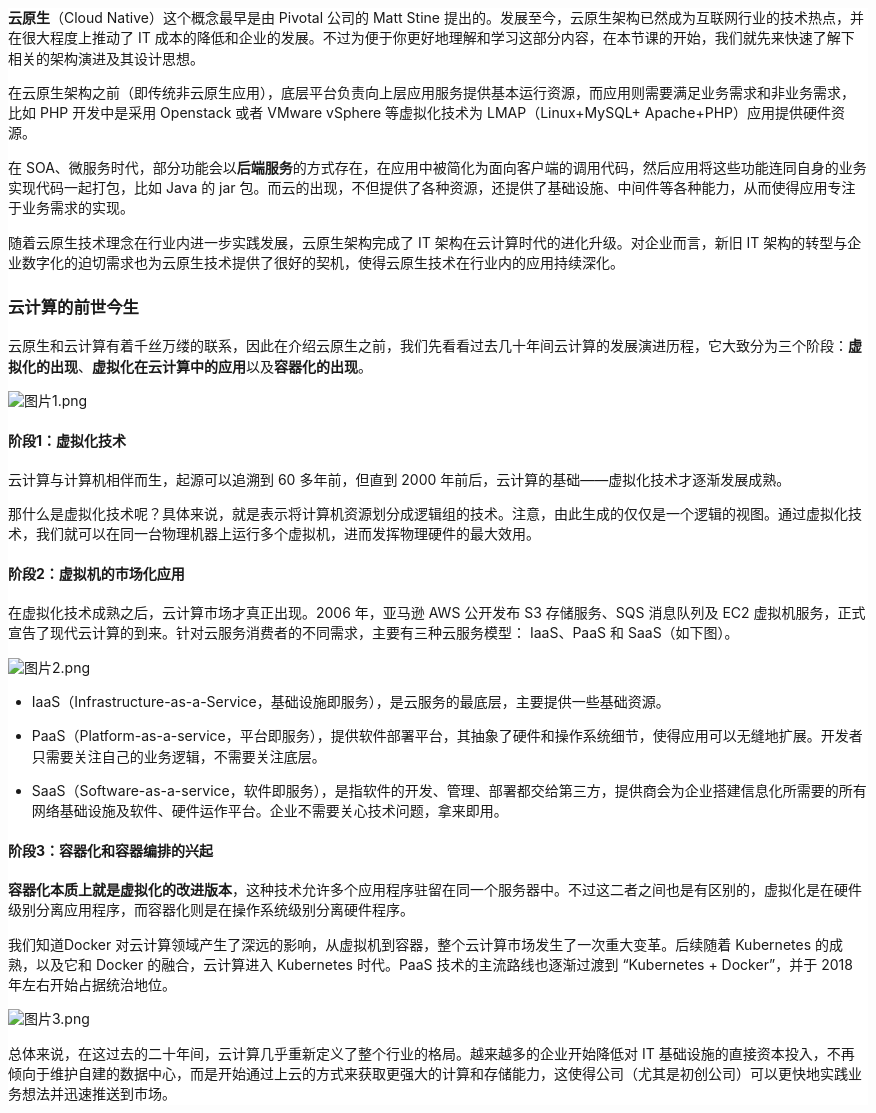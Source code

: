 <p data-nodeid="1" class=""><strong data-nodeid="74">云原生</strong>（Cloud Native）这个概念最早是由 Pivotal 公司的 Matt Stine 提出的。发展至今，云原生架构已然成为互联网行业的技术热点，并在很大程度上推动了 IT 成本的降低和企业的发展。不过为便于你更好地理解和学习这部分内容，在本节课的开始，我们就先来快速了解下相关的架构演进及其设计思想。</p>
<p data-nodeid="2">在云原生架构之前（即传统非云原生应用），底层平台负责向上层应用服务提供基本运行资源，而应用则需要满足业务需求和非业务需求，比如 PHP 开发中是采用 Openstack 或者 VMware vSphere 等虚拟化技术为 LMAP（Linux+MySQL+ Apache+PHP）应用提供硬件资源。</p>
<p data-nodeid="3">在 SOA、微服务时代，部分功能会以<strong data-nodeid="81">后端服务</strong>的方式存在，在应用中被简化为面向客户端的调用代码，然后应用将这些功能连同自身的业务实现代码一起打包，比如 Java 的 jar 包。而云的出现，不但提供了各种资源，还提供了基础设施、中间件等各种能力，从而使得应用专注于业务需求的实现。</p>
<p data-nodeid="4">随着云原生技术理念在行业内进一步实践发展，云原生架构完成了 IT 架构在云计算时代的进化升级。对企业而言，新旧 IT 架构的转型与企业数字化的迫切需求也为云原生技术提供了很好的契机，使得云原生技术在行业内的应用持续深化。</p>
<h3 data-nodeid="5">云计算的前世今生</h3>
<p data-nodeid="1253">云原生和云计算有着千丝万缕的联系，因此在介绍云原生之前，我们先看看过去几十年间云计算的发展演进历程，它大致分为三个阶段：<strong data-nodeid="1268">虚拟化的出现</strong>、<strong data-nodeid="1269">虚拟化在云计算中的应用</strong>以及<strong data-nodeid="1270">容器化的出现</strong>。</p>
<p data-nodeid="1254" class=""><img src="https://s0.lgstatic.com/i/image/M00/29/7D/Ciqc1F762ziAHuPyAAEDvHR95jI135.png" alt="图片1.png" data-nodeid="1273"></p>


<h4 data-nodeid="8">阶段1：虚拟化技术</h4>
<p data-nodeid="9">云计算与计算机相伴而生，起源可以追溯到 60 多年前，但直到 2000 年前后，云计算的基础——虚拟化技术才逐渐发展成熟。</p>
<p data-nodeid="10">那什么是虚拟化技术呢？具体来说，就是表示将计算机资源划分成逻辑组的技术。注意，由此生成的仅仅是一个逻辑的视图。通过虚拟化技术，我们就可以在同一台物理机器上运行多个虚拟机，进而发挥物理硬件的最大效用。</p>
<h4 data-nodeid="11">阶段2：虚拟机的市场化应用</h4>
<p data-nodeid="2106">在虚拟化技术成熟之后，云计算市场才真正出现。2006 年，亚马逊 AWS 公开发布 S3 存储服务、SQS 消息队列及 EC2 虚拟机服务，正式宣告了现代云计算的到来。针对云服务消费者的不同需求，主要有三种云服务模型： IaaS、PaaS 和 SaaS（如下图）。</p>
<p data-nodeid="2948"><img src="https://s0.lgstatic.com/i/image/M00/29/89/CgqCHl7620WARg_4AAFa_-oH-Pw054.png" alt="图片2.png" data-nodeid="2951"></p>




<ul data-nodeid="15">
<li data-nodeid="16">
<p data-nodeid="17">IaaS（Infrastructure-as-a-Service，基础设施即服务），是云服务的最底层，主要提供一些基础资源。</p>
</li>
<li data-nodeid="18">
<p data-nodeid="19">PaaS（Platform-as-a-service，平台即服务），提供软件部署平台，其抽象了硬件和操作系统细节，使得应用可以无缝地扩展。开发者只需要关注自己的业务逻辑，不需要关注底层。</p>
</li>
<li data-nodeid="20">
<p data-nodeid="21">SaaS（Software-as-a-service，软件即服务），是指软件的开发、管理、部署都交给第三方，提供商会为企业搭建信息化所需要的所有网络基础设施及软件、硬件运作平台。企业不需要关心技术问题，拿来即用。</p>
</li>
</ul>
<h4 data-nodeid="22">阶段3：容器化和容器编排的兴起</h4>
<p data-nodeid="23"><strong data-nodeid="120">容器化本质上就是虚拟化的改进版本</strong>，这种技术允许多个应用程序驻留在同一个服务器中。不过这二者之间也是有区别的，虚拟化是在硬件级别分离应用程序，而容器化则是在操作系统级别分离硬件程序。</p>
<p data-nodeid="3568">我们知道Docker 对云计算领域产生了深远的影响，从虚拟机到容器，整个云计算市场发生了一次重大变革。后续随着 Kubernetes 的成熟，以及它和 Docker 的融合，云计算进入 Kubernetes 时代。PaaS 技术的主流路线也逐渐过渡到 “Kubernetes + Docker”，并于 2018 年左右开始占据统治地位。</p>
<p data-nodeid="3990"><img src="https://s0.lgstatic.com/i/image/M00/29/7D/Ciqc1F7621KAJgi9AAf4x6W-WfQ660.png" alt="图片3.png" data-nodeid="3994"></p>
<p data-nodeid="3991">总体来说，在这过去的二十年间，云计算几乎重新定义了整个行业的格局。越来越多的企业开始降低对 IT 基础设施的直接资本投入，不再倾向于维护自建的数据中心，而是开始通过上云的方式来获取更强大的计算和存储能力，这使得公司（尤其是初创公司）可以更快地实践业务想法并迅速推送到市场。</p>




